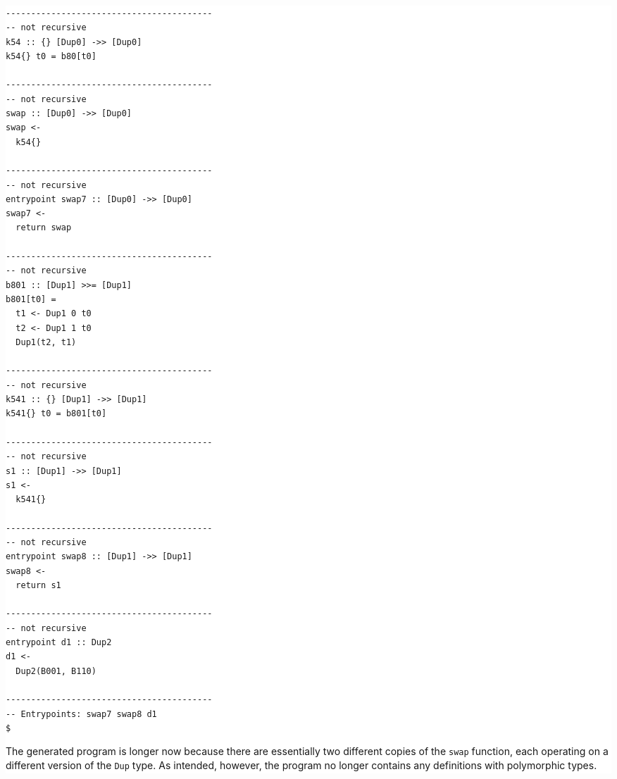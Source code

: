     -----------------------------------------
    -- not recursive
    k54 :: {} [Dup0] ->> [Dup0]
    k54{} t0 = b80[t0]

    -----------------------------------------
    -- not recursive
    swap :: [Dup0] ->> [Dup0]
    swap <-
      k54{}

    -----------------------------------------
    -- not recursive
    entrypoint swap7 :: [Dup0] ->> [Dup0]
    swap7 <-
      return swap

    -----------------------------------------
    -- not recursive
    b801 :: [Dup1] >>= [Dup1]
    b801[t0] =
      t1 <- Dup1 0 t0
      t2 <- Dup1 1 t0
      Dup1(t2, t1)

    -----------------------------------------
    -- not recursive
    k541 :: {} [Dup1] ->> [Dup1]
    k541{} t0 = b801[t0]

    -----------------------------------------
    -- not recursive
    s1 :: [Dup1] ->> [Dup1]
    s1 <-
      k541{}

    -----------------------------------------
    -- not recursive
    entrypoint swap8 :: [Dup1] ->> [Dup1]
    swap8 <-
      return s1

    -----------------------------------------
    -- not recursive
    entrypoint d1 :: Dup2
    d1 <-
      Dup2(B001, B110)

    -----------------------------------------
    -- Entrypoints: swap7 swap8 d1
    $

The generated program is longer now because there are essentially
two different copies of the `swap` function, each operating on a
different version of the `Dup` type.  As intended, however, the
program no longer contains any definitions with polymorphic types.
